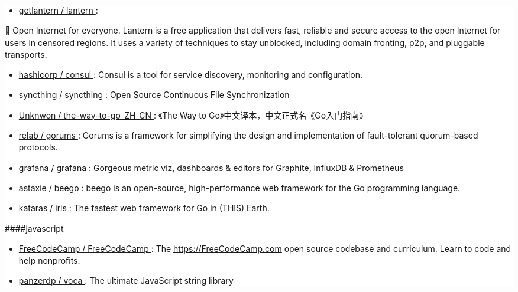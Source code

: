 * [
        getlantern / lantern
](https://github.com/getlantern/lantern): 
        
🏮 Open Internet for everyone. Lantern is a free application that delivers fast, reliable and secure access to the open Internet for users in censored regions. It uses a variety of techniques to stay unblocked, including domain fronting, p2p, and pluggable transports.
      
* [
        hashicorp / consul
](https://github.com/hashicorp/consul): 
        Consul is a tool for service discovery, monitoring and configuration.
      
* [
        syncthing / syncthing
](https://github.com/syncthing/syncthing): 
        Open Source Continuous File Synchronization
      
* [
        Unknwon / the-way-to-go_ZH_CN
](https://github.com/Unknwon/the-way-to-go_ZH_CN): 
        《The Way to Go》中文译本，中文正式名《Go入门指南》
      
* [
        relab / gorums
](https://github.com/relab/gorums): 
        Gorums is a framework for simplifying the design and implementation of fault-tolerant quorum-based protocols.
      
* [
        grafana / grafana
](https://github.com/grafana/grafana): 
        Gorgeous metric viz, dashboards & editors for Graphite, InfluxDB & Prometheus
      
* [
        astaxie / beego
](https://github.com/astaxie/beego): 
        beego is an open-source, high-performance web framework for the Go programming language.
      
* [
        kataras / iris
](https://github.com/kataras/iris): 
        The fastest web framework for Go in (THIS) Earth.
      

####javascript
* [
        FreeCodeCamp / FreeCodeCamp
](https://github.com/FreeCodeCamp/FreeCodeCamp): 
        The https://FreeCodeCamp.com open source codebase and curriculum. Learn to code and help nonprofits.
      
* [
        panzerdp / voca
](https://github.com/panzerdp/voca): 
        The ultimate JavaScript string library
      